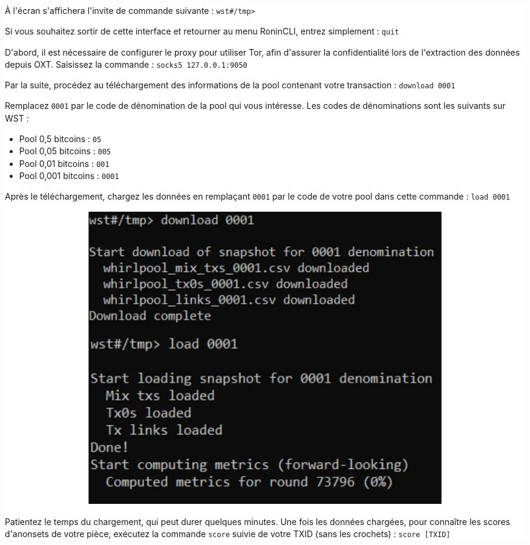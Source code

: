 À l'écran s'affichera l'invite de commande suivante : 
`wst#/tmp>`

Si vous souhaitez sortir de cette interface et retourner au menu RoninCLI, entrez simplement : 
`quit`

D'abord, il est nécessaire de configurer le proxy pour utiliser Tor, afin d'assurer la confidentialité lors de l'extraction des données depuis OXT. Saisissez la commande : 
`socks5 127.0.0.1:9050`

Par la suite, procédez au téléchargement des informations de la pool contenant votre transaction : 
`download 0001`

Remplacez `0001` par le code de dénomination de la pool qui vous intéresse. Les codes de dénominations sont les suivants sur WST :
- Pool 0,5 bitcoins : `05`
- Pool 0,05 bitcoins : `005`
- Pool 0,01 bitcoins : `001`
- Pool 0,001 bitcoins : `0001`

Après le téléchargement, chargez les données en remplaçant `0001` par le code de votre pool dans cette commande : `load 0001`

![WST loading](assets/notext/46.webp)

Patientez le temps du chargement, qui peut durer quelques minutes. Une fois les données chargées, pour connaître les scores d'anonsets de votre pièce, exécutez la commande `score` suivie de votre TXID (sans les crochets) :
`score [TXID]`
